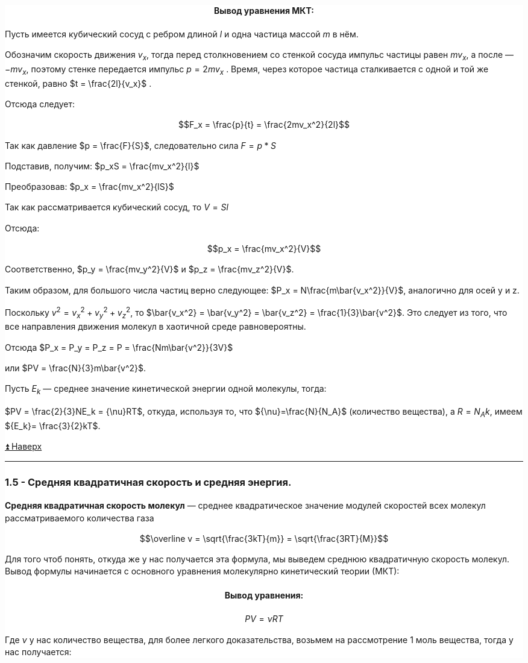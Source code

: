 **<h4 align="center">Вывод уравнения МКТ:</h4>**

Пусть имеется кубический сосуд с ребром длиной $l$ и одна частица массой $m$ в нём.

Обозначим скорость движения $v_x$, тогда перед столкновением со стенкой сосуда импульс частицы равен $mv_x$, а после — $-mv_x$, поэтому стенке передается импульс $p = 2mv_x$ .
Время, через которое частица сталкивается с одной и той же стенкой, равно $t = \frac{2l}{v_x}$ .

Отсюда следует:

$$F_x = \frac{p}{t} = \frac{2mv_x^2}{2l}$$

Так как давление $p = \frac{F}{S}$, следовательно сила $F = p*S$

Подставив, получим: $p_xS = \frac{mv_x^2}{l}$

Преобразовав: $p_x = \frac{mv_x^2}{lS}$

Так как рассматривается кубический сосуд, то $V=Sl$

Отсюда:

$$p_x = \frac{mv_x^2}{V}$$

Соответственно, $p_y = \frac{mv_y^2}{V}$ и $p_z = \frac{mv_z^2}{V}$.

Таким образом, для большого числа частиц верно следующее: $P_x = N\frac{m\bar{v_x^2}}{V}$, аналогично для осей y и z.

Поскольку $v^2 = v_x^2 + v_y^2 + v_z^2$, то $\bar{v_x^2} = \bar{v_y^2} = \bar{v_z^2} = \frac{1}{3}\bar{v^2}$. Это следует из того, что все направления движения молекул в хаотичной среде равновероятны.

Отсюда $P_x = P_y = P_z = P = \frac{Nm\bar{v^2}}{3V}$

или $PV = \frac{N}{3}m\bar{v^2}$.

Пусть $E_k$ — среднее значение кинетической энергии одной молекулы, тогда:

$PV = \frac{2}{3}NE_k = {\nu}RT$, откуда, используя то, что ${\nu}=\frac{N}{N_A}$ (количество вещества), а $R=N_Ak$, имеем ${E_k}= \frac{3}{2}kT$.

[⏫ Наверх](#навигация-по-странице)

---

### 1.5 - Средняя квадратичная скорость и средняя энергия.

**Средняя квадратичная скорость молекул** — среднее квадратическое значение модулей скоростей всех молекул рассматриваемого количества газа

$$\overline v = \sqrt{\frac{3kT}{m}} = \sqrt{\frac{3RT}{M}}$$

Для того чтоб понять, откуда же у нас получается эта формула, мы выведем среднюю квадратичную скорость молекул. Вывод формулы начинается с основного уравнения молекулярно кинетический теории (МКТ):

**<h4 align="center">Вывод уравнения:</h4>**

$$PV=\nu R T$$

Где $\nu$ у нас количество вещества, для более легкого доказательства, возьмем на рассмотрение 1 моль вещества, тогда у нас получается:
